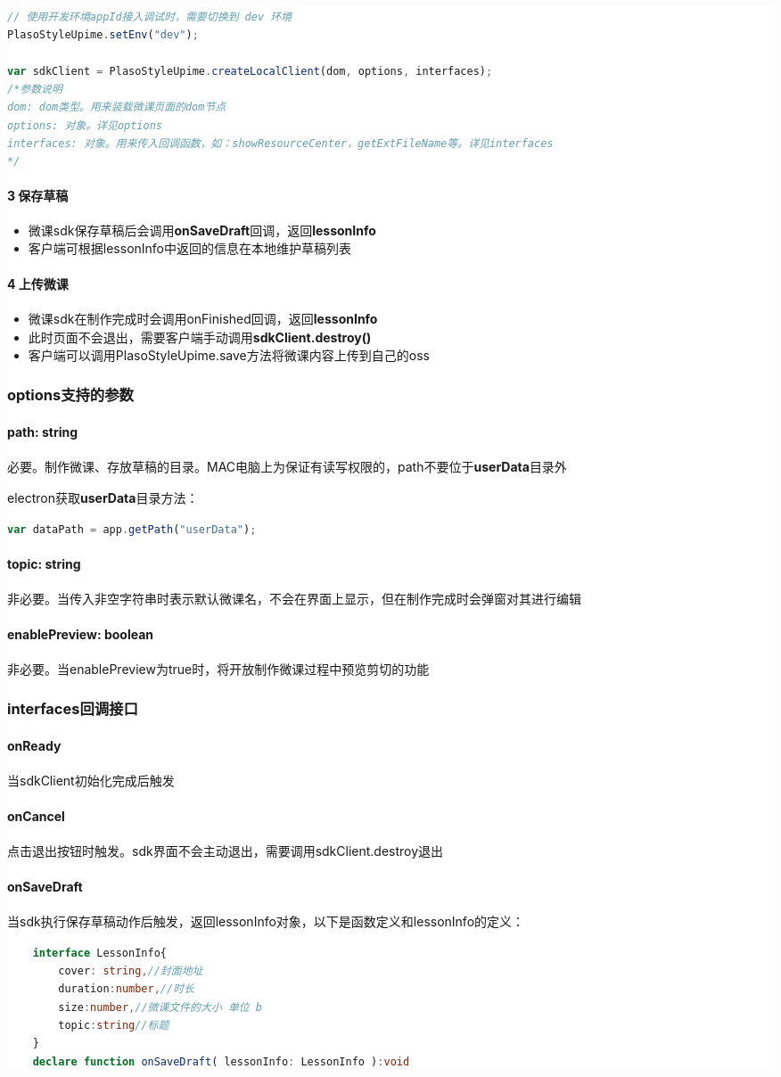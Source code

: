 ```javascript
// 使用开发环境appId接入调试时，需要切换到 dev 环境
PlasoStyleUpime.setEnv("dev");

var sdkClient = PlasoStyleUpime.createLocalClient(dom, options, interfaces);
/*参数说明
dom: dom类型。用来装载微课页面的dom节点
options: 对象。详见options
interfaces: 对象。用来传入回调函数，如：showResourceCenter，getExtFileName等。详见interfaces
*/
```
#### 3 保存草稿
* 微课sdk保存草稿后会调用**onSaveDraft**回调，返回**lessonInfo**
* 客户端可根据lessonInfo中返回的信息在本地维护草稿列表
#### 4 上传微课
* 微课sdk在制作完成时会调用onFinished回调，返回**lessonInfo**
* 此时页面不会退出，需要客户端手动调用**sdkClient.destroy()**
* 客户端可以调用PlasoStyleUpime.save方法将微课内容上传到自己的oss

### options支持的参数
#### path: string
必要。制作微课、存放草稿的目录。MAC电脑上为保证有读写权限的，path不要位于**userData**目录外

electron获取**userData**目录方法：
```javascript
var dataPath = app.getPath("userData");
```
#### topic: string
非必要。当传入非空字符串时表示默认微课名，不会在界面上显示，但在制作完成时会弹窗对其进行编辑
#### enablePreview: boolean
非必要。当enablePreview为true时，将开放制作微课过程中预览剪切的功能


### interfaces回调接口
#### onReady
当sdkClient初始化完成后触发
#### onCancel
点击退出按钮时触发。sdk界面不会主动退出，需要调用sdkClient.destroy退出

#### onSaveDraft

当sdk执行保存草稿动作后触发，返回lessonInfo对象，以下是函数定义和lessonInfo的定义：

```typescript
    interface LessonInfo{
        cover: string,//封面地址
        duration:number,//时长
        size:number,//微课文件的大小 单位 b
        topic:string//标题
    }
    declare function onSaveDraft( lessonInfo: LessonInfo ):void
```
